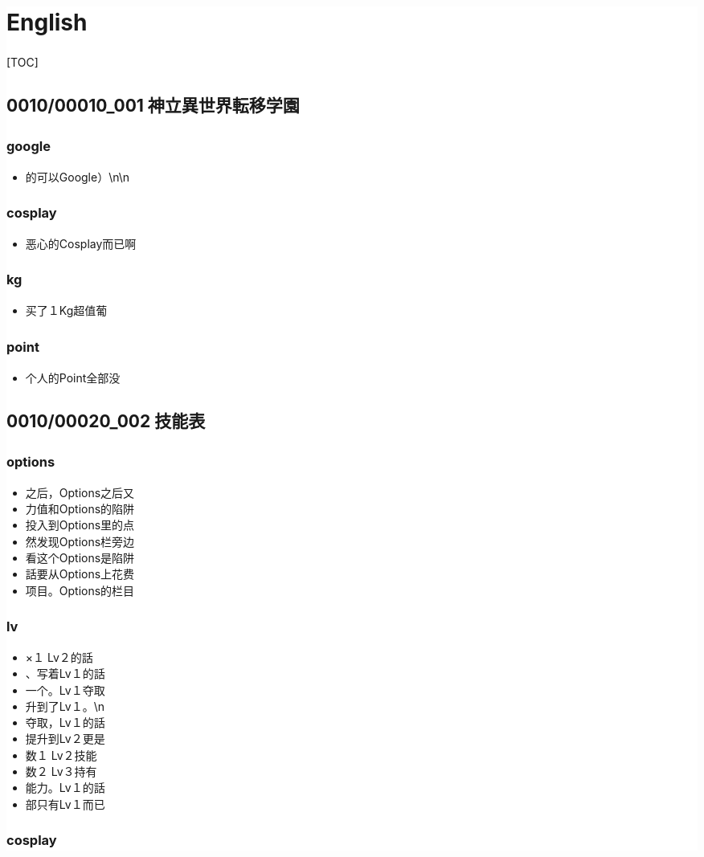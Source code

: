 # English

[TOC]

## 0010/00010_001 神立異世界転移学園

### google

- 的可以Google）\n\n

### cosplay

- 恶心的Cosplay而已啊

### kg

- 买了１Kg超值葡

### point

- 个人的Point全部没


## 0010/00020_002 技能表

### options

- 之后，Options之后又
- 力值和Options的陷阱
- 投入到Options里的点
- 然发现Options栏旁边
- 看这个Options是陷阱
- 話要从Options上花费
- 项目。Options的栏目

### lv

- ×１ Lv２的話
- 、写着Lv１的話
- 一个。Lv１夺取
- 升到了Lv１。\n
- 夺取，Lv１的話
- 提升到Lv２更是
- 数１ Lv２技能
- 数２ Lv３持有
- 能力。Lv１的話
- 部只有Lv１而已

### cosplay
